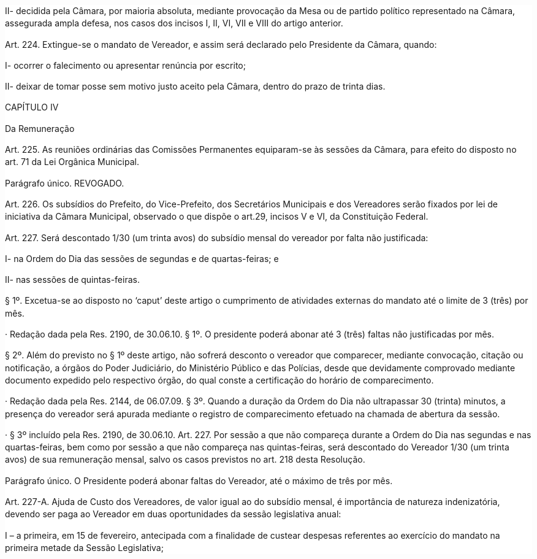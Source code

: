 II- decidida pela Câmara, por maioria absoluta, mediante provocação da Mesa ou de partido político representado na Câmara, assegurada ampla defesa, nos casos dos incisos I, II, VI, VII e VIII do artigo anterior.

Art. 224. Extingue-se o mandato de Vereador, e assim será declarado pelo Presidente da Câmara, quando:

I- ocorrer o falecimento ou apresentar renúncia por escrito;

II- deixar de tomar posse sem motivo justo aceito pela Câmara, dentro do prazo de trinta dias.

CAPÍTULO IV

Da Remuneração

Art. 225. As reuniões ordinárias das Comissões Permanentes equiparam-se às sessões da Câmara, para efeito do disposto no art. 71 da Lei Orgânica Municipal.

Parágrafo único. REVOGADO.

Art. 226. Os subsídios do Prefeito, do Vice-Prefeito, dos Secretários Municipais e dos Vereadores serão fixados por lei de iniciativa da Câmara Municipal, observado o que dispõe o art.29, incisos V e VI, da Constituição Federal.

Art. 227.  Será descontado 1/30 (um trinta avos) do subsídio mensal do vereador por falta não justificada:

I- na Ordem do Dia das sessões de segundas e de quartas-feiras; e

II- nas sessões de quintas-feiras.

§ 1º. Excetua-se ao disposto no ‘caput’ deste artigo o cumprimento de atividades externas do mandato até o limite de 3 (três) por mês.

·         Redação dada pela Res. 2190, de 30.06.10.
§ 1º. O presidente poderá abonar até 3 (três) faltas não justificadas por mês.

§ 2º. Além do previsto no § 1º deste artigo, não sofrerá desconto o vereador que comparecer, mediante convocação, citação ou notificação, a órgãos do Poder Judiciário, do Ministério Público e das Polícias, desde que devidamente comprovado mediante documento expedido pelo respectivo órgão, do qual conste a certificação do horário de comparecimento.

·         Redação dada  pela Res. 2144,  de 06.07.09.
§ 3º. Quando a duração da Ordem do Dia não ultrapassar 30 (trinta) minutos, a presença do vereador será apurada mediante o registro de comparecimento efetuado na chamada de abertura da sessão.

·         § 3º incluído pela Res. 2190, de 30.06.10.
Art. 227. Por sessão a que não compareça durante a Ordem do Dia nas segundas e nas quartas-feiras, bem como por sessão a que não compareça nas quintas-feiras, será descontado do Vereador 1/30 (um trinta avos) de sua remuneração mensal, salvo os casos previstos no art. 218 desta Resolução.

Parágrafo único. O Presidente poderá abonar faltas do Vereador, até o máximo de três por mês.

Art. 227-A. Ajuda de Custo dos Vereadores, de valor igual ao do subsídio mensal, é importância de natureza indenizatória, devendo ser paga ao Vereador em duas oportunidades da sessão legislativa anual:

I – a primeira, em 15 de fevereiro, antecipada com a finalidade de custear despesas referentes ao exercício do mandato na primeira metade da Sessão Legislativa;
